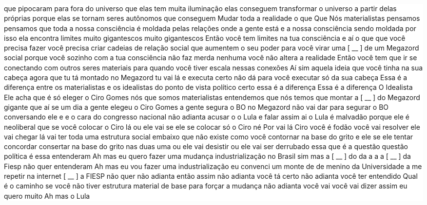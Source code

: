 que pipocaram para fora do universo que
elas tem muita iluminação elas conseguem
transformar o universo a partir delas
próprias porque elas se tornam seres
autônomos que conseguem Mudar toda a
realidade o que Que Nós materialistas
pensamos pensamos que toda a nossa
consciência é moldada pelas relações
onde a gente está e a nossa consciência
sendo moldada por isso ela encontra
limites muito gigantescos muito
gigantescos Então você tem limites na
tua consciência e aí o que que você
precisa fazer você precisa criar cadeias
de relação social que aumentem o seu
poder para você virar uma [ __ ] de um
Megazord social porque você sozinho com
a tua consciência não faz merda nenhuma
você não altera a realidade Então você
tem que ir se conectando com outros
seres materiais para quando você tiver
escala nessas conexões Aí sim aquela
ideia que você tinha na sua cabeça agora
que tu tá montado no Megazord tu vai lá
e executa certo não dá para você
executar só da sua cabeça Essa é a
diferença entre os materialistas e os
idealistas do ponto de vista político
certo essa é a diferença Essa é a
diferença O Idealista Ele acha que é só
eleger o Ciro Gomes nós que somos
materialistas entendemos que nós temos
que montar a [ __ ] do Megazord gigante
que aí se um dia a gente elegeu o Ciro
Gomes a gente segura o BO no Megazord
não vai dar para segurar o BO
conversando ele e e o cara do congresso
nacional não adianta acusar o o Lula e
falar assim ai o Lula é malvadão porque
ele é neoliberal que se você colocar o
Ciro lá ou ele vai se ele se colocar só
o Ciro né Por vai lá Ciro você é fodão
você vai resolver ele vai chegar lá vai
ter toda uma estrutura social embaixo
que não existe como você contornar na
base do grito e ele se ele tentar
concordar consertar na base do grito nas
duas uma ou ele vai desistir ou ele vai
ser derrubado essa que é a questão
questão política é essa entenderam Ah
mas eu quero fazer uma mudança
industrialização no Brasil sim mas a
[ __ ] do
da a a a [ __ ] da Fiesp não quer
entenderam Ah mas eu vou fazer uma
industrialização eu convenci um monte de
de menino da Universidade a me repetir
na internet [ __ ] a FIESP não quer não
adianta então assim não adianta você tá
certo não adianta você ter entendido
Qual é o caminho se você não tiver
estrutura material de base para forçar a
mudança não adianta você vai você vai
dizer assim eu quero muito Ah mas o Lula